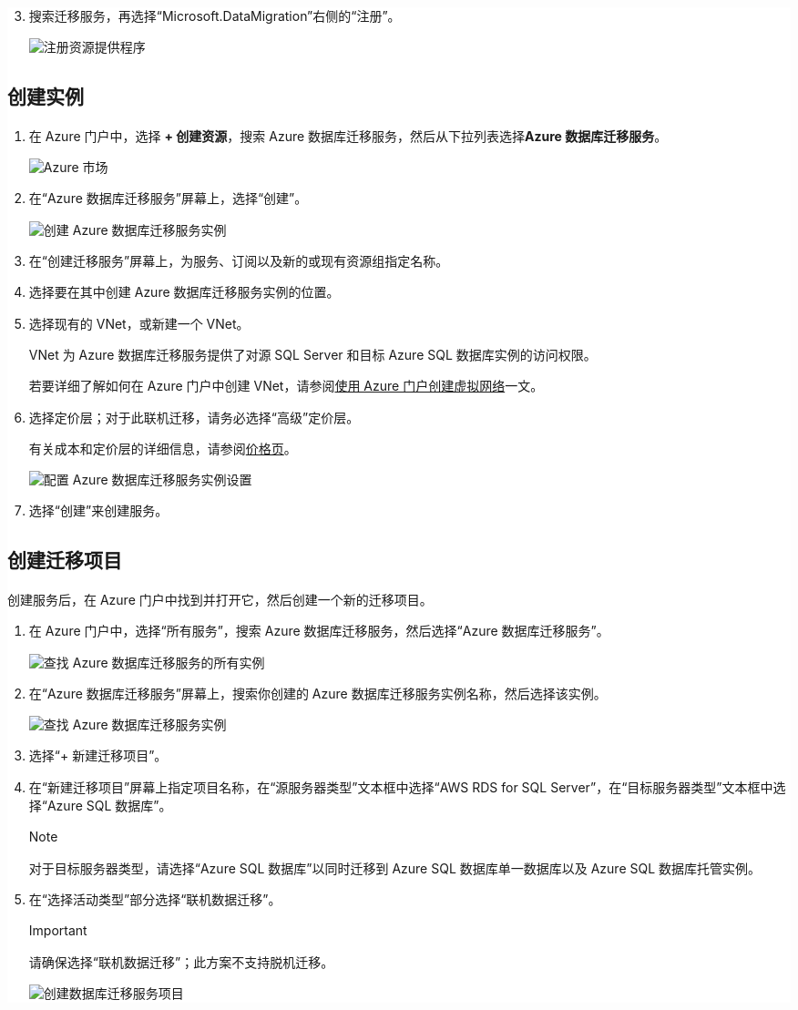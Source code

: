 3. 搜索迁移服务，再选择“Microsoft.DataMigration”右侧的“注册”。

    ![注册资源提供程序](media/tutorial-rds-sql-to-azure-sql-and-managed-instance/portal-register-resource-provider.png)    

## <a name="create-an-instance"></a>创建实例

1. 在 Azure 门户中，选择 **+ 创建资源**，搜索 Azure 数据库迁移服务，然后从下拉列表选择**Azure 数据库迁移服务**。

    ![Azure 市场](media/tutorial-rds-sql-to-azure-sql-and-managed-instance/portal-marketplace.png)

2. 在“Azure 数据库迁移服务”屏幕上，选择“创建”。

    ![创建 Azure 数据库迁移服务实例](media/tutorial-rds-sql-to-azure-sql-and-managed-instance/dms-create1.png)
  
3. 在“创建迁移服务”屏幕上，为服务、订阅以及新的或现有资源组指定名称。

4. 选择要在其中创建 Azure 数据库迁移服务实例的位置。 

5. 选择现有的 VNet，或新建一个 VNet。

    VNet 为 Azure 数据库迁移服务提供了对源 SQL Server 和目标 Azure SQL 数据库实例的访问权限。

    若要详细了解如何在 Azure 门户中创建 VNet，请参阅[使用 Azure 门户创建虚拟网络](https://aka.ms/DMSVnet)一文。

6. 选择定价层；对于此联机迁移，请务必选择“高级”定价层。

    有关成本和定价层的详细信息，请参阅[价格页](https://aka.ms/dms-pricing)。

     ![配置 Azure 数据库迁移服务实例设置](media/tutorial-rds-sql-to-azure-sql-and-managed-instance/dms-settings3.png)

7. 选择“创建”来创建服务。

## <a name="create-a-migration-project"></a>创建迁移项目

创建服务后，在 Azure 门户中找到并打开它，然后创建一个新的迁移项目。

1. 在 Azure 门户中，选择“所有服务”，搜索 Azure 数据库迁移服务，然后选择“Azure 数据库迁移服务”。

      ![查找 Azure 数据库迁移服务的所有实例](media/tutorial-rds-sql-to-azure-sql-and-managed-instance/dms-search.png)

2. 在“Azure 数据库迁移服务”屏幕上，搜索你创建的 Azure 数据库迁移服务实例名称，然后选择该实例。

     ![查找 Azure 数据库迁移服务实例](media/tutorial-rds-sql-to-azure-sql-and-managed-instance/dms-instance-search.png)

3. 选择“+ 新建迁移项目”。
4. 在“新建迁移项目”屏幕上指定项目名称，在“源服务器类型”文本框中选择“AWS RDS for SQL Server”，在“目标服务器类型”文本框中选择“Azure SQL 数据库”。

    > [!NOTE]
    > 对于目标服务器类型，请选择“Azure SQL 数据库”以同时迁移到 Azure SQL 数据库单一数据库以及 Azure SQL 数据库托管实例。

5. 在“选择活动类型”部分选择“联机数据迁移”。

    > [!IMPORTANT]
    > 请确保选择“联机数据迁移”；此方案不支持脱机迁移。

    ![创建数据库迁移服务项目](media/tutorial-rds-sql-to-azure-sql-and-managed-instance/dms-create-project4.png)
